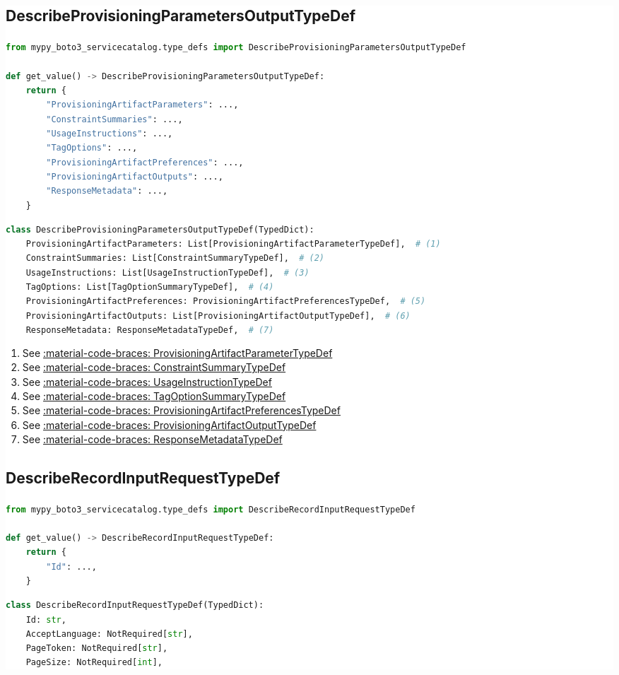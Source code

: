 ## DescribeProvisioningParametersOutputTypeDef

```python title="Usage Example"
from mypy_boto3_servicecatalog.type_defs import DescribeProvisioningParametersOutputTypeDef

def get_value() -> DescribeProvisioningParametersOutputTypeDef:
    return {
        "ProvisioningArtifactParameters": ...,
        "ConstraintSummaries": ...,
        "UsageInstructions": ...,
        "TagOptions": ...,
        "ProvisioningArtifactPreferences": ...,
        "ProvisioningArtifactOutputs": ...,
        "ResponseMetadata": ...,
    }
```

```python title="Definition"
class DescribeProvisioningParametersOutputTypeDef(TypedDict):
    ProvisioningArtifactParameters: List[ProvisioningArtifactParameterTypeDef],  # (1)
    ConstraintSummaries: List[ConstraintSummaryTypeDef],  # (2)
    UsageInstructions: List[UsageInstructionTypeDef],  # (3)
    TagOptions: List[TagOptionSummaryTypeDef],  # (4)
    ProvisioningArtifactPreferences: ProvisioningArtifactPreferencesTypeDef,  # (5)
    ProvisioningArtifactOutputs: List[ProvisioningArtifactOutputTypeDef],  # (6)
    ResponseMetadata: ResponseMetadataTypeDef,  # (7)
```

1. See [:material-code-braces: ProvisioningArtifactParameterTypeDef](./type_defs.md#provisioningartifactparametertypedef) 
2. See [:material-code-braces: ConstraintSummaryTypeDef](./type_defs.md#constraintsummarytypedef) 
3. See [:material-code-braces: UsageInstructionTypeDef](./type_defs.md#usageinstructiontypedef) 
4. See [:material-code-braces: TagOptionSummaryTypeDef](./type_defs.md#tagoptionsummarytypedef) 
5. See [:material-code-braces: ProvisioningArtifactPreferencesTypeDef](./type_defs.md#provisioningartifactpreferencestypedef) 
6. See [:material-code-braces: ProvisioningArtifactOutputTypeDef](./type_defs.md#provisioningartifactoutputtypedef) 
7. See [:material-code-braces: ResponseMetadataTypeDef](./type_defs.md#responsemetadatatypedef) 
## DescribeRecordInputRequestTypeDef

```python title="Usage Example"
from mypy_boto3_servicecatalog.type_defs import DescribeRecordInputRequestTypeDef

def get_value() -> DescribeRecordInputRequestTypeDef:
    return {
        "Id": ...,
    }
```

```python title="Definition"
class DescribeRecordInputRequestTypeDef(TypedDict):
    Id: str,
    AcceptLanguage: NotRequired[str],
    PageToken: NotRequired[str],
    PageSize: NotRequired[int],
```
